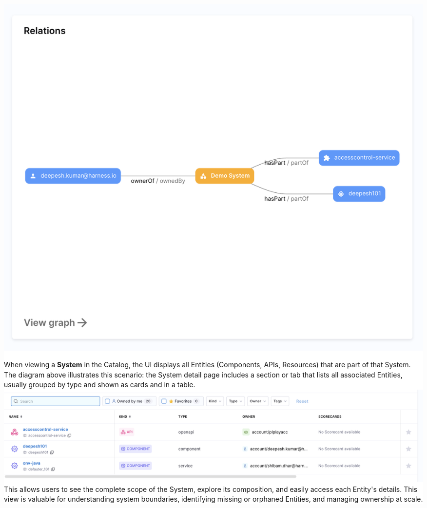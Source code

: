 ![System-Entity Relations](./static/system-entity-relations.png)

When viewing a **System** in the Catalog, the UI displays all Entities (Components, APIs, Resources) that are part of that System. The diagram above illustrates this scenario: the System detail page includes a section or tab that lists all associated Entities, usually grouped by type and shown as cards and in a table. 
![System-Entity Relations](./static/system-table.png)
This allows users to see the complete scope of the System, explore its composition, and easily access each Entity's details. This view is valuable for understanding system boundaries, identifying missing or orphaned Entities, and managing ownership at scale.


